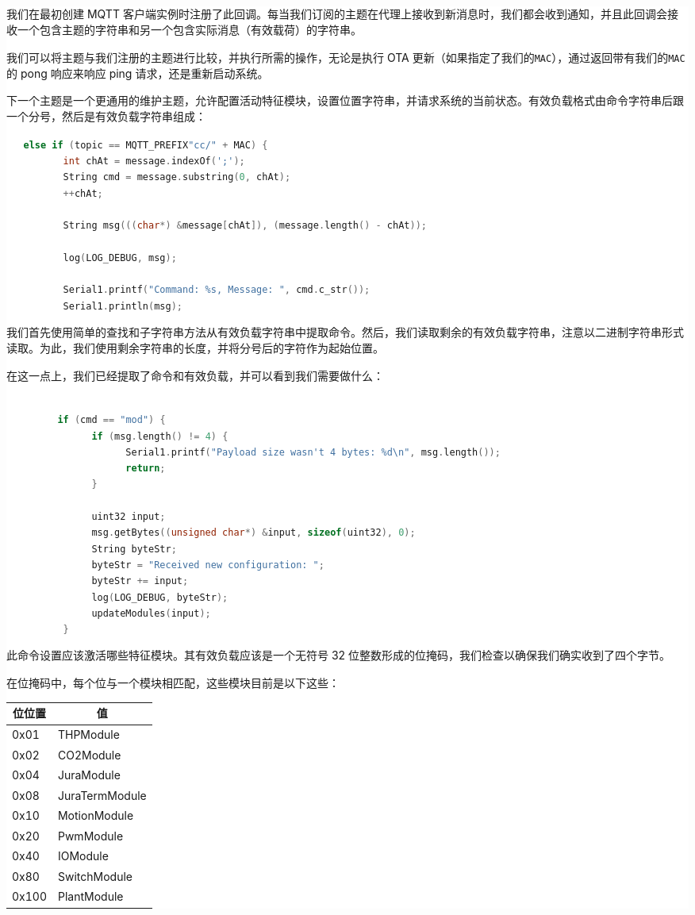 我们在最初创建 MQTT 客户端实例时注册了此回调。每当我们订阅的主题在代理上接收到新消息时，我们都会收到通知，并且此回调会接收一个包含主题的字符串和另一个包含实际消息（有效载荷）的字符串。

我们可以将主题与我们注册的主题进行比较，并执行所需的操作，无论是执行 OTA 更新（如果指定了我们的`MAC`），通过返回带有我们的`MAC`的 pong 响应来响应 ping 请求，还是重新启动系统。

下一个主题是一个更通用的维护主题，允许配置活动特征模块，设置位置字符串，并请求系统的当前状态。有效负载格式由命令字符串后跟一个分号，然后是有效负载字符串组成：

```cpp
   else if (topic == MQTT_PREFIX"cc/" + MAC) {
          int chAt = message.indexOf(';');
          String cmd = message.substring(0, chAt);
          ++chAt;

          String msg(((char*) &message[chAt]), (message.length() - chAt));

          log(LOG_DEBUG, msg);

          Serial1.printf("Command: %s, Message: ", cmd.c_str());
          Serial1.println(msg);
```

我们首先使用简单的查找和子字符串方法从有效负载字符串中提取命令。然后，我们读取剩余的有效负载字符串，注意以二进制字符串形式读取。为此，我们使用剩余字符串的长度，并将分号后的字符作为起始位置。

在这一点上，我们已经提取了命令和有效负载，并可以看到我们需要做什么：

```cpp

         if (cmd == "mod") {
               if (msg.length() != 4) {
                     Serial1.printf("Payload size wasn't 4 bytes: %d\n", msg.length());
                     return; 
               }

               uint32 input;
               msg.getBytes((unsigned char*) &input, sizeof(uint32), 0);
               String byteStr;
               byteStr = "Received new configuration: ";
               byteStr += input;
               log(LOG_DEBUG, byteStr);
               updateModules(input);               
          }
```

此命令设置应该激活哪些特征模块。其有效负载应该是一个无符号 32 位整数形成的位掩码，我们检查以确保我们确实收到了四个字节。

在位掩码中，每个位与一个模块相匹配，这些模块目前是以下这些：

| **位位置** | **值** |
| --- | --- |
| 0x01 | THPModule |
| 0x02 | CO2Module |
| 0x04 | JuraModule |
| 0x08 | JuraTermModule |
| 0x10 | MotionModule |
| 0x20 | PwmModule |
| 0x40 | IOModule |
| 0x80 | SwitchModule |
| 0x100 | PlantModule |
